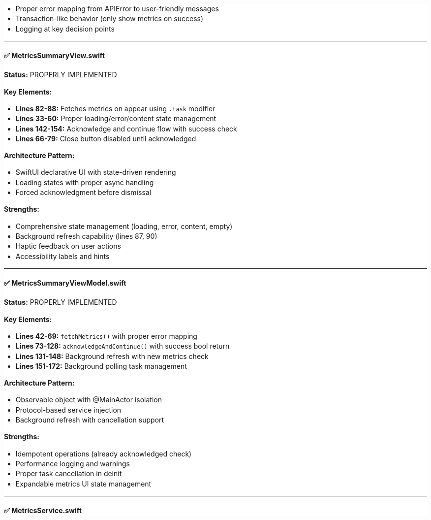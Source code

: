 - Proper error mapping from APIError to user-friendly messages
- Transaction-like behavior (only show metrics on success)
- Logging at key decision points

---

#### ✅ MetricsSummaryView.swift

**Status:** PROPERLY IMPLEMENTED

**Key Elements:**

- **Lines 82-88:** Fetches metrics on appear using `.task` modifier
- **Lines 33-60:** Proper loading/error/content state management
- **Lines 142-154:** Acknowledge and continue flow with success check
- **Lines 66-79:** Close button disabled until acknowledged

**Architecture Pattern:**

- SwiftUI declarative UI with state-driven rendering
- Loading states with proper async handling
- Forced acknowledgment before dismissal

**Strengths:**

- Comprehensive state management (loading, error, content, empty)
- Background refresh capability (lines 87, 90)
- Haptic feedback on user actions
- Accessibility labels and hints

---

#### ✅ MetricsSummaryViewModel.swift

**Status:** PROPERLY IMPLEMENTED

**Key Elements:**

- **Lines 42-69:** `fetchMetrics()` with proper error mapping
- **Lines 73-128:** `acknowledgeAndContinue()` with success bool return
- **Lines 131-148:** Background refresh with new metrics check
- **Lines 151-172:** Background polling task management

**Architecture Pattern:**

- Observable object with @MainActor isolation
- Protocol-based service injection
- Background refresh with cancellation support

**Strengths:**

- Idempotent operations (already acknowledged check)
- Performance logging and warnings
- Proper task cancellation in deinit
- Expandable metrics UI state management

---

#### ✅ MetricsService.swift
